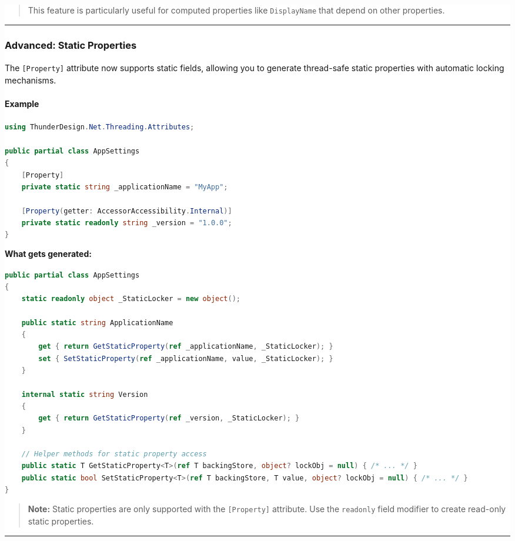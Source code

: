 
> This feature is particularly useful for computed properties like `DisplayName` that depend on other properties.

---

### Advanced: Static Properties

The `[Property]` attribute now supports static fields, allowing you to generate thread-safe static properties with automatic locking mechanisms.

#### Example
```csharp
using ThunderDesign.Net.Threading.Attributes;

public partial class AppSettings
{
    [Property]
    private static string _applicationName = "MyApp";

    [Property(getter: AccessorAccessibility.Internal)]
    private static readonly string _version = "1.0.0";
}
```

**What gets generated:**

```csharp
public partial class AppSettings
{ 
    static readonly object _StaticLocker = new object();

    public static string ApplicationName
    {
        get { return GetStaticProperty(ref _applicationName, _StaticLocker); }
        set { SetStaticProperty(ref _applicationName, value, _StaticLocker); }
    }

    internal static string Version
    {
        get { return GetStaticProperty(ref _version, _StaticLocker); }
    }

    // Helper methods for static property access
    public static T GetStaticProperty<T>(ref T backingStore, object? lockObj = null) { /* ... */ }
    public static bool SetStaticProperty<T>(ref T backingStore, T value, object? lockObj = null) { /* ... */ }
}
```

> **Note:** Static properties are only supported with the `[Property]` attribute. Use the `readonly` field modifier to create read-only static properties.

---
